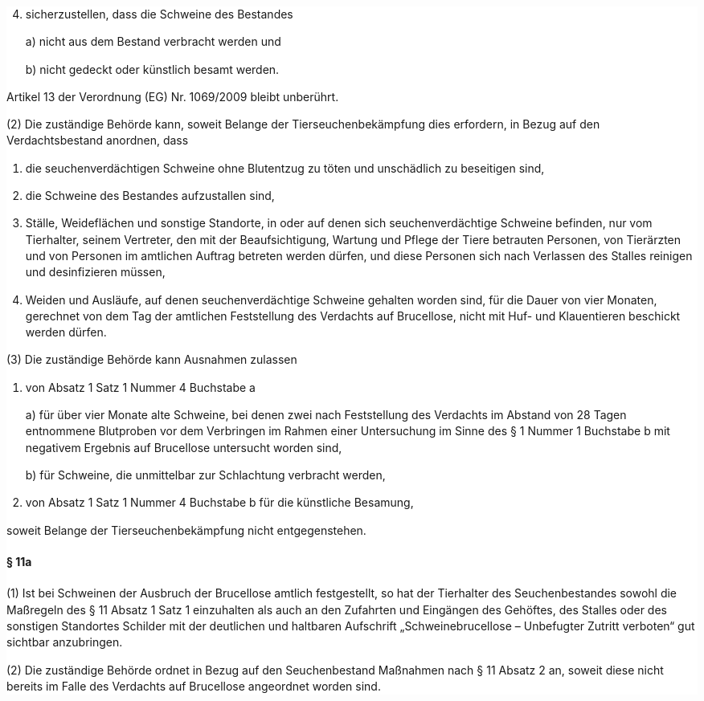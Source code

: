 4.  sicherzustellen, dass die Schweine des Bestandes

    a)  nicht aus dem Bestand verbracht werden und


    b)  nicht gedeckt oder künstlich besamt werden.






Artikel 13 der Verordnung (EG) Nr. 1069/2009 bleibt unberührt.

(2) Die zuständige Behörde kann, soweit Belange der Tierseuchenbekämpfung dies erfordern, in Bezug auf den Verdachtsbestand anordnen, dass

1.  die seuchenverdächtigen Schweine ohne Blutentzug zu töten und unschädlich zu beseitigen sind,


2.  die Schweine des Bestandes aufzustallen sind,


3.  Ställe, Weideflächen und sonstige Standorte, in oder auf denen sich seuchenverdächtige Schweine befinden, nur vom Tierhalter, seinem Vertreter, den mit der Beaufsichtigung, Wartung und Pflege der Tiere betrauten Personen, von Tierärzten und von Personen im amtlichen Auftrag betreten werden dürfen, und diese Personen sich nach Verlassen des Stalles reinigen und desinfizieren müssen,


4.  Weiden und Ausläufe, auf denen seuchenverdächtige Schweine gehalten worden sind, für die Dauer von vier Monaten, gerechnet von dem Tag der amtlichen Feststellung des Verdachts auf Brucellose, nicht mit Huf- und Klauentieren beschickt werden dürfen.




(3) Die zuständige Behörde kann Ausnahmen zulassen

1.  von Absatz 1 Satz 1 Nummer 4 Buchstabe a

    a)  für über vier Monate alte Schweine, bei denen zwei nach Feststellung des Verdachts im Abstand von 28 Tagen entnommene Blutproben vor dem Verbringen im Rahmen einer Untersuchung im Sinne des § 1 Nummer 1 Buchstabe b mit negativem Ergebnis auf Brucellose untersucht worden sind,


    b)  für Schweine, die unmittelbar zur Schlachtung verbracht werden,





2.  von Absatz 1 Satz 1 Nummer 4 Buchstabe b für die künstliche Besamung,



soweit Belange der Tierseuchenbekämpfung nicht entgegenstehen.


#### § 11a

(1) Ist bei Schweinen der Ausbruch der Brucellose amtlich festgestellt, so hat der Tierhalter des Seuchenbestandes sowohl die Maßregeln des § 11 Absatz 1 Satz 1 einzuhalten als auch an den Zufahrten und Eingängen des Gehöftes, des Stalles oder des sonstigen Standortes Schilder mit der deutlichen und haltbaren Aufschrift „Schweinebrucellose – Unbefugter Zutritt verboten“ gut sichtbar anzubringen.

(2) Die zuständige Behörde ordnet in Bezug auf den Seuchenbestand Maßnahmen nach § 11 Absatz 2 an, soweit diese nicht bereits im Falle des Verdachts auf Brucellose angeordnet worden sind.
